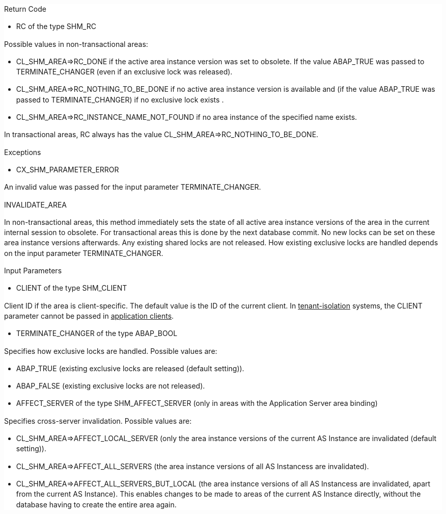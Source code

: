 Return Code

-   RC of the type SHM\_RC

Possible values in non-transactional areas:

-   CL\_SHM\_AREA=>RC\_DONE if the active area instance version was set to obsolete. If the value ABAP\_TRUE was passed to TERMINATE\_CHANGER (even if an exclusive lock was released).

-   CL\_SHM\_AREA=>RC\_NOTHING\_TO\_BE\_DONE if no active area instance version is available and (if the value ABAP\_TRUE was passed to TERMINATE\_CHANGER) if no exclusive lock exists .

-   CL\_SHM\_AREA=>RC\_INSTANCE\_NAME\_NOT\_FOUND if no area instance of the specified name exists.

In transactional areas, RC always has the value CL\_SHM\_AREA=>RC\_NOTHING\_TO\_BE\_DONE.

Exceptions

-   CX\_SHM\_PARAMETER\_ERROR

An invalid value was passed for the input parameter TERMINATE\_CHANGER.

INVALIDATE\_AREA

In non-transactional areas, this method immediately sets the state of all active area instance versions of the area in the current internal session to obsolete. For transactional areas this is done by the next database commit. No new locks can be set on these area instance versions afterwards. Any existing shared locks are not released. How existing exclusive locks are handled depends on the input parameter TERMINATE\_CHANGER.

Input Parameters

-   CLIENT of the type SHM\_CLIENT

Client ID if the area is client-specific. The default value is the ID of the current client. In [tenant-isolation](javascript:call_link\('abentenant_isolation_glosry.htm'\) "Glossary Entry") systems, the CLIENT parameter cannot be passed in [application clients](javascript:call_link\('abenapplication_client_glosry.htm'\) "Glossary Entry").

-   TERMINATE\_CHANGER of the type ABAP\_BOOL

Specifies how exclusive locks are handled. Possible values are:

-   ABAP\_TRUE (existing exclusive locks are released (default setting)).

-   ABAP\_FALSE (existing exclusive locks are not released).

-   AFFECT\_SERVER of the type SHM\_AFFECT\_SERVER (only in areas with the Application Server area binding)

Specifies cross-server invalidation. Possible values are:

-   CL\_SHM\_AREA=>AFFECT\_LOCAL\_SERVER (only the area instance versions of the current AS Instance are invalidated (default setting)).

-   CL\_SHM\_AREA=>AFFECT\_ALL\_SERVERS (the area instance versions of all AS Instancess are invalidated).

-   CL\_SHM\_AREA=>AFFECT\_ALL\_SERVERS\_BUT\_LOCAL (the area instance versions of all AS Instancess are invalidated, apart from the current AS Instance). This enables changes to be made to areas of the current AS Instance directly, without the database having to create the entire area again.
